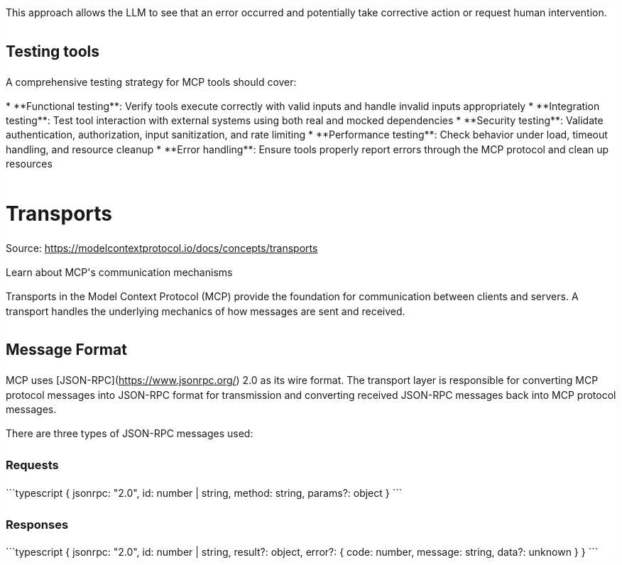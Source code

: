 
This approach allows the LLM to see that an error occurred and potentially take corrective action or request human intervention.

## Testing tools

A comprehensive testing strategy for MCP tools should cover:

\* \*\*Functional testing\*\*: Verify tools execute correctly with valid inputs and handle invalid inputs appropriately
\* \*\*Integration testing\*\*: Test tool interaction with external systems using both real and mocked dependencies
\* \*\*Security testing\*\*: Validate authentication, authorization, input sanitization, and rate limiting
\* \*\*Performance testing\*\*: Check behavior under load, timeout handling, and resource cleanup
\* \*\*Error handling\*\*: Ensure tools properly report errors through the MCP protocol and clean up resources


# Transports
Source: https://modelcontextprotocol.io/docs/concepts/transports

Learn about MCP's communication mechanisms

Transports in the Model Context Protocol (MCP) provide the foundation for communication between clients and servers. A transport handles the underlying mechanics of how messages are sent and received.

## Message Format

MCP uses \[JSON-RPC\](https://www.jsonrpc.org/) 2.0 as its wire format. The transport layer is responsible for converting MCP protocol messages into JSON-RPC format for transmission and converting received JSON-RPC messages back into MCP protocol messages.

There are three types of JSON-RPC messages used:

### Requests

\`\`\`typescript
{
  jsonrpc: "2.0",
  id: number | string,
  method: string,
  params?: object
}
\`\`\`

### Responses

\`\`\`typescript
{
  jsonrpc: "2.0",
  id: number | string,
  result?: object,
  error?: {
    code: number,
    message: string,
    data?: unknown
  }
}
\`\`\`

